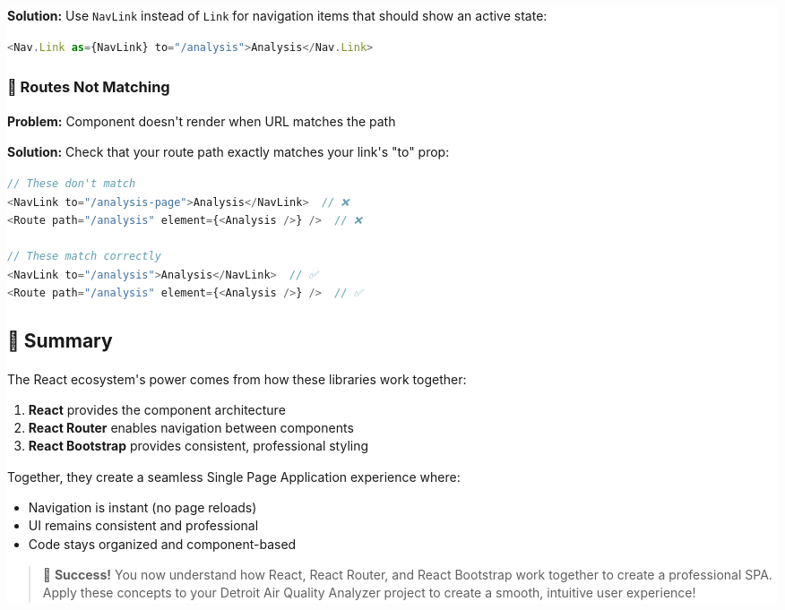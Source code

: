 **Solution:** Use `NavLink` instead of `Link` for navigation items that should show an active state:

```javascript
<Nav.Link as={NavLink} to="/analysis">Analysis</Nav.Link>
```

### 🔹 Routes Not Matching

**Problem:** Component doesn't render when URL matches the path

**Solution:** Check that your route path exactly matches your link's "to" prop:

```javascript
// These don't match
<NavLink to="/analysis-page">Analysis</NavLink>  // ❌
<Route path="/analysis" element={<Analysis />} />  // ❌

// These match correctly
<NavLink to="/analysis">Analysis</NavLink>  // ✅
<Route path="/analysis" element={<Analysis />} />  // ✅
```

## 📌 Summary

The React ecosystem's power comes from how these libraries work together:

1. **React** provides the component architecture
2. **React Router** enables navigation between components
3. **React Bootstrap** provides consistent, professional styling

Together, they create a seamless Single Page Application experience where:
- Navigation is instant (no page reloads)
- UI remains consistent and professional
- Code stays organized and component-based

> 🎯 **Success!** You now understand how React, React Router, and React Bootstrap work together to create a professional SPA. Apply these concepts to your Detroit Air Quality Analyzer project to create a smooth, intuitive user experience!
